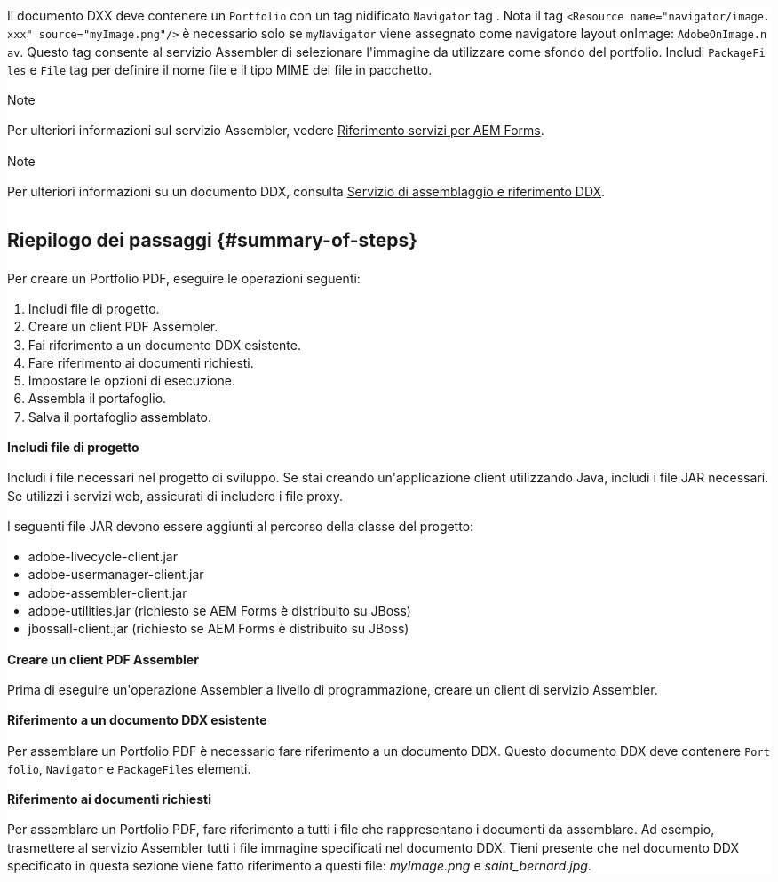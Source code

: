 Il documento DXX deve contenere un `Portfolio` con un tag nidificato `Navigator` tag . Nota il tag `<Resource name="navigator/image.xxx" source="myImage.png"/>` è necessario solo se `myNavigator` viene assegnato come navigatore layout onImage: `AdobeOnImage.nav`. Questo tag consente al servizio Assembler di selezionare l&#39;immagine da utilizzare come sfondo del portfolio. Includi `PackageFiles` e `File` tag per definire il nome file e il tipo MIME del file in pacchetto.

>[!NOTE]
>
>Per ulteriori informazioni sul servizio Assembler, vedere [Riferimento servizi per AEM Forms](https://www.adobe.com/go/learn_aemforms_services_63).

>[!NOTE]
>
>Per ulteriori informazioni su un documento DDX, consulta [Servizio di assemblaggio e riferimento DDX](https://www.adobe.com/go/learn_aemforms_ddx_63).

## Riepilogo dei passaggi {#summary-of-steps}

Per creare un Portfolio PDF, eseguire le operazioni seguenti:

1. Includi file di progetto.
1. Creare un client PDF Assembler.
1. Fai riferimento a un documento DDX esistente.
1. Fare riferimento ai documenti richiesti.
1. Impostare le opzioni di esecuzione.
1. Assembla il portafoglio.
1. Salva il portafoglio assemblato.

**Includi file di progetto**

Includi i file necessari nel progetto di sviluppo. Se stai creando un&#39;applicazione client utilizzando Java, includi i file JAR necessari. Se utilizzi i servizi web, assicurati di includere i file proxy.

I seguenti file JAR devono essere aggiunti al percorso della classe del progetto:

* adobe-livecycle-client.jar
* adobe-usermanager-client.jar
* adobe-assembler-client.jar
* adobe-utilities.jar (richiesto se AEM Forms è distribuito su JBoss)
* jbossall-client.jar (richiesto se AEM Forms è distribuito su JBoss)

**Creare un client PDF Assembler**

Prima di eseguire un&#39;operazione Assembler a livello di programmazione, creare un client di servizio Assembler.

**Riferimento a un documento DDX esistente**

Per assemblare un Portfolio PDF è necessario fare riferimento a un documento DDX. Questo documento DDX deve contenere `Portfolio`, `Navigator` e `PackageFiles` elementi.

**Riferimento ai documenti richiesti**

Per assemblare un Portfolio PDF, fare riferimento a tutti i file che rappresentano i documenti da assemblare. Ad esempio, trasmettere al servizio Assembler tutti i file immagine specificati nel documento DDX. Tieni presente che nel documento DDX specificato in questa sezione viene fatto riferimento a questi file: *myImage.png* e *saint_bernard.jpg*.
